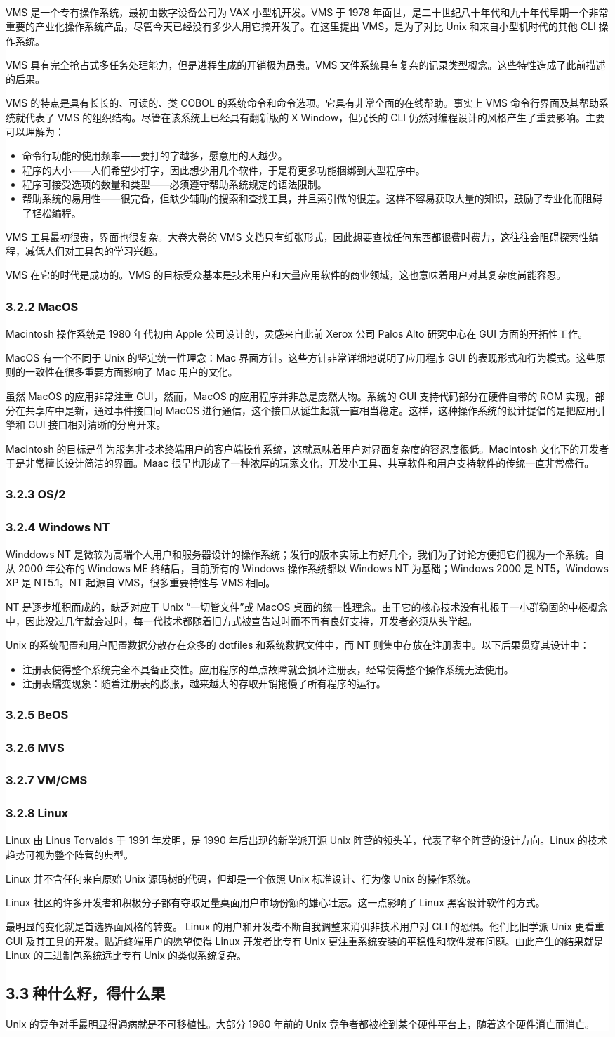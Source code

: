 VMS 是一个专有操作系统，最初由数字设备公司为 VAX 小型机开发。VMS 于 1978 年面世，是二十世纪八十年代和九十年代早期一个非常重要的产业化操作系统产品，尽管今天已经没有多少人用它搞开发了。在这里提出 VMS，是为了对比 Unix 和来自小型机时代的其他 CLI 操作系统。

VMS 具有完全抢占式多任务处理能力，但是进程生成的开销极为昂贵。VMS 文件系统具有复杂的记录类型概念。这些特性造成了此前描述的后果。

VMS 的特点是具有长长的、可读的、类 COBOL 的系统命令和命令选项。它具有非常全面的在线帮助。事实上 VMS 命令行界面及其帮助系统就代表了 VMS 的组织结构。尽管在该系统上已经具有翻新版的 X Window，但冗长的 CLI 仍然对编程设计的风格产生了重要影响。主要可以理解为：

- 命令行功能的使用频率——要打的字越多，愿意用的人越少。
- 程序的大小——人们希望少打字，因此想少用几个软件，于是将更多功能捆绑到大型程序中。
- 程序可接受选项的数量和类型——必须遵守帮助系统规定的语法限制。
- 帮助系统的易用性——很完备，但缺少辅助的搜索和查找工具，并且索引做的很差。这样不容易获取大量的知识，鼓励了专业化而阻碍了轻松编程。

VMS 工具最初很贵，界面也很复杂。大卷大卷的 VMS 文档只有纸张形式，因此想要查找任何东西都很费时费力，这往往会阻碍探索性编程，减低人们对工具包的学习兴趣。

VMS 在它的时代是成功的。VMS 的目标受众基本是技术用户和大量应用软件的商业领域，这也意味着用户对其复杂度尚能容忍。

### 3.2.2 MacOS

Macintosh 操作系统是 1980 年代初由 Apple 公司设计的，灵感来自此前 Xerox 公司 Palos Alto 研究中心在 GUI 方面的开拓性工作。

MacOS 有一个不同于 Unix 的坚定统一性理念：Mac 界面方针。这些方针非常详细地说明了应用程序 GUI 的表现形式和行为模式。这些原则的一致性在很多重要方面影响了 Mac 用户的文化。

虽然 MacOS 的应用非常注重 GUI，然而，MacOS 的应用程序并非总是庞然大物。系统的 GUI 支持代码部分在硬件自带的 ROM 实现，部分在共享库中是新，通过事件接口同 MacOS 进行通信，这个接口从诞生起就一直相当稳定。这样，这种操作系统的设计提倡的是把应用引擎和 GUI 接口相对清晰的分离开来。

Macintosh 的目标是作为服务非技术终端用户的客户端操作系统，这就意味着用户对界面复杂度的容忍度很低。Macintosh 文化下的开发者于是非常擅长设计简洁的界面。Maac 很早也形成了一种浓厚的玩家文化，开发小工具、共享软件和用户支持软件的传统一直非常盛行。

### 3.2.3 OS/2

### 3.2.4 Windows NT

Winddows NT 是微软为高端个人用户和服务器设计的操作系统；发行的版本实际上有好几个，我们为了讨论方便把它们视为一个系统。自从 2000 年公布的 Windows ME 终结后，目前所有的 Windows 操作系统都以 Windows NT 为基础；Windows 2000 是 NT5，Windows XP 是 NT5.1。NT 起源自 VMS，很多重要特性与 VMS 相同。

NT 是逐步堆积而成的，缺乏对应于 Unix “一切皆文件”或 MacOS 桌面的统一性理念。由于它的核心技术没有扎根于一小群稳固的中枢概念中，因此没过几年就会过时，每一代技术都随着旧方式被宣告过时而不再有良好支持，开发者必须从头学起。

Unix 的系统配置和用户配置数据分散存在众多的 dotfiles 和系统数据文件中，而 NT 则集中存放在注册表中。以下后果贯穿其设计中：

- 注册表使得整个系统完全不具备正交性。应用程序的单点故障就会损坏注册表，经常使得整个操作系统无法使用。
- 注册表蠕变现象：随着注册表的膨胀，越来越大的存取开销拖慢了所有程序的运行。

### 3.2.5 BeOS

### 3.2.6 MVS

### 3.2.7 VM/CMS

### 3.2.8 Linux

Linux 由 Linus Torvalds 于 1991 年发明，是 1990 年后出现的新学派开源 Unix 阵营的领头羊，代表了整个阵营的设计方向。Linux 的技术趋势可视为整个阵营的典型。

Linux 并不含任何来自原始 Unix 源码树的代码，但却是一个依照 Unix 标准设计、行为像 Unix 的操作系统。

Linux 社区的许多开发者和积极分子都有夺取足量桌面用户市场份额的雄心壮志。这一点影响了 Linux 黑客设计软件的方式。

最明显的变化就是首选界面风格的转变。 Linux 的用户和开发者不断自我调整来消弭非技术用户对 CLI 的恐惧。他们比旧学派 Unix 更看重 GUI 及其工具的开发。贴近终端用户的愿望使得 Linux 开发者比专有 Unix 更注重系统安装的平稳性和软件发布问题。由此产生的结果就是 Linux 的二进制包系统远比专有 Unix 的类似系统复杂。

## 3.3 种什么籽，得什么果

Unix 的竞争对手最明显得通病就是不可移植性。大部分 1980 年前的 Unix 竞争者都被栓到某个硬件平台上，随着这个硬件消亡而消亡。
